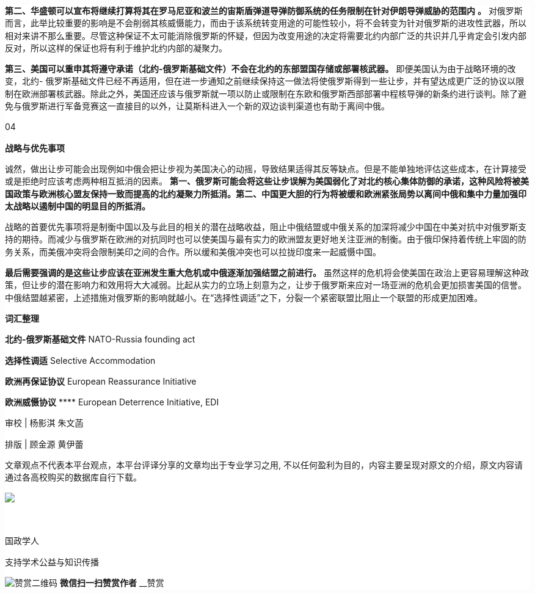   

 **第二、华盛顿可以宣布将继续打算将其在罗马尼亚和波兰的宙斯盾弹道导弹防御系统的任务限制在针对伊朗导弹威胁的范围内** **。**
对俄罗斯而言，此举比较重要的影响是不会削弱其核威慑能力，而由于该系统转变用途的可能性较小，将不会转变为针对俄罗斯的进攻性武器，所以相对来讲不那么重要。尽管这种保证不太可能消除俄罗斯的怀疑，但因为改变用途的决定将需要北约内部广泛的共识并几乎肯定会引发内部反对，所以这样的保证也将有利于维护北约内部的凝聚力。

  

 **第三、美国可以重申其将遵守承诺（北约-俄罗斯基础文件）不会在北约的东部盟国存储或部署核武器。** 即便美国认为由于战略环境的改变，北约-
俄罗斯基础文件已经不再适用，但在进一步通知之前继续保持这一做法将使俄罗斯得到一些让步，并有望达成更广泛的协议以限制在欧洲部署核武器。除此之外，美国还应该与俄罗斯就一项以防止或限制在东欧和俄罗斯西部部署中程核导弹的新条约进行谈判。除了避免与俄罗斯进行军备竞赛这一直接目的以外，让莫斯科进入一个新的双边谈判渠道也有助于离间中俄。

  

04

 **战略与优先事项**

  

诚然，做出让步可能会出现例如中俄会把让步视为美国决心的动摇，导致结果适得其反等缺点。但是不能单独地评估这些成本，在计算接受或是拒绝时应该考虑两种相互抵消的因素。
**第一、俄罗斯可能会将这些让步误解为美国弱化了对北约核心集体防御的承诺，这种风险将被美国政策与欧洲核心盟友保持一致而提高的北约凝聚力所抵消。第二、中国更大胆的行为将被缓和欧洲紧张局势以离间中俄和集中力量加强印太战略以遏制中国的明显目的所抵消。**

  

战略的首要优先事项将是制衡中国以及与此目的相关的潜在战略收益，阻止中俄结盟或中俄关系的加深将减少中国在中美对抗中对俄罗斯支持的期待。而减少与俄罗斯在欧洲的对抗同时也可以使美国与最有实力的欧洲盟友更好地关注亚洲的制衡。由于俄印保持着传统上牢固的防务关系，而美俄冲突将会限制美印之间的合作。所以缓和美俄冲突也可以拉拢印度来一起威慑中国。

  

 **最后需要强调的是这些让步应该在亚洲发生重大危机或中俄逐渐加强结盟之前进行。**
虽然这样的危机将会使美国在政治上更容易理解这种政策，但让步的潜在影响力和效用将大大减弱。比起从实力的立场上刻意为之，让步于俄罗斯来应对一场亚洲的危机会更加损害美国的信誉。中俄结盟越紧密，上述措施对俄罗斯的影响就越小。在“选择性调适”之下，分裂一个紧密联盟比阻止一个联盟的形成更加困难。

  

 **词汇整理**

 **北约-俄罗斯基础文件** NATO-Russia founding act

**选择性调适** Selective Accommodation

**欧洲再保证协议** European Reassurance Initiative

 **欧洲威慑协议** **** European Deterrence Initiative, EDI

  

审校 | 杨影淇 朱文菡

排版 | 顾金源 黄伊蕾

文章观点不代表本平台观点，本平台评译分享的文章均出于专业学习之用, 不以任何盈利为目的，内容主要呈现对原文的介绍，原文内容请通过各高校购买的数据库自行下载。

![](/images/208/4.gif)

![]()

国政学人

支持学术公益与知识传播

![赞赏二维码]() **微信扫一扫赞赏作者** __赞赏
